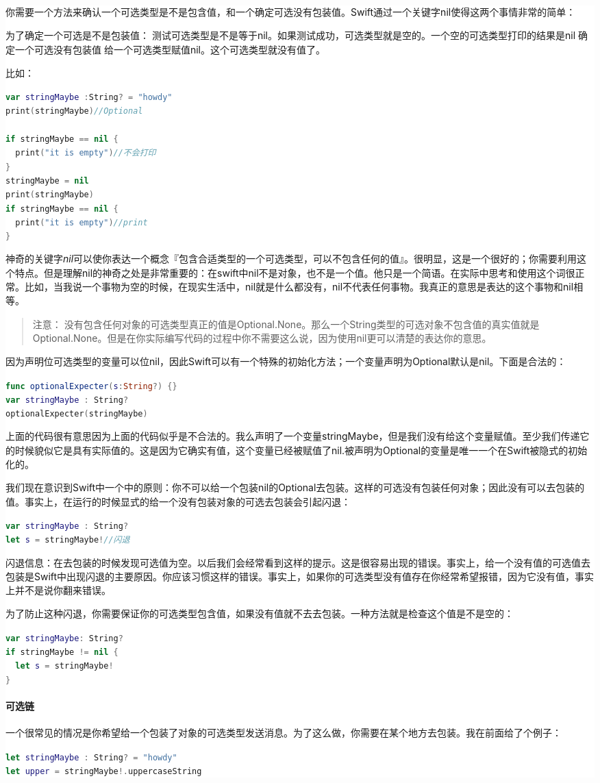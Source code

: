 你需要一个方法来确认一个可选类型是不是包含值，和一个确定可选没有包装值。Swift通过一个关键字nil使得这两个事情非常的简单：

为了确定一个可选是不是包装值：
  测试可选类型是不是等于nil。如果测试成功，可选类型就是空的。一个空的可选类型打印的结果是nil
确定一个可选没有包装值
  给一个可选类型赋值nil。这个可选类型就没有值了。
  
比如：
```swift
var stringMaybe :String? = "howdy"
print(stringMaybe)//Optional

if stringMaybe == nil {
  print("it is empty")//不会打印
}
stringMaybe = nil
print(stringMaybe)
if stringMaybe == nil {
  print("it is empty")//print
}
```
神奇的关键字*nil*可以使你表达一个概念『包含合适类型的一个可选类型，可以不包含任何的值』。很明显，这是一个很好的；你需要利用这个特点。但是理解nil的神奇之处是非常重要的：在swift中nil不是对象，也不是一个值。他只是一个简语。在实际中思考和使用这个词很正常。比如，当我说一个事物为空的时候，在现实生活中，nil就是什么都没有，nil不代表任何事物。我真正的意思是表达的这个事物和nil相等。

>注意：
>没有包含任何对象的可选类型真正的值是Optional.None。那么一个String类型的可选对象不包含值的真实值就是Optional<string>.None。但是在你实际编写代码的过程中你不需要这么说，因为使用nil更可以清楚的表达你的意思。

因为声明位可选类型的变量可以位nil，因此Swift可以有一个特殊的初始化方法；一个变量声明为Optional默认是nil。下面是合法的：
```swift
func optionalExpecter(s:String?) {}
var stringMaybe : String?
optionalExpecter(stringMaybe)
```

上面的代码很有意思因为上面的代码似乎是不合法的。我么声明了一个变量stringMaybe，但是我们没有给这个变量赋值。至少我们传递它的时候貌似它是具有实际值的。这是因为它确实有值，这个变量已经被赋值了nil.被声明为Optional的变量是唯一一个在Swift被隐式的初始化的。

我们现在意识到Swift中一个中的原则：你不可以给一个包装nil的Optional去包装。这样的可选没有包装任何对象；因此没有可以去包装的值。事实上，在运行的时候显式的给一个没有包装对象的可选去包装会引起闪退：
```swift
var stringMaybe : String?
let s = stringMaybe!//闪退
```
闪退信息：在去包装的时候发现可选值为空。以后我们会经常看到这样的提示。这是很容易出现的错误。事实上，给一个没有值的可选值去包装是Swift中出现闪退的主要原因。你应该习惯这样的错误。事实上，如果你的可选类型没有值存在你经常希望报错，因为它没有值，事实上并不是说你翻来错误。

为了防止这种闪退，你需要保证你的可选类型包含值，如果没有值就不去去包装。一种方法就是检查这个值是不是空的：
```swift
var stringMaybe: String?
if stringMaybe != nil {
  let s = stringMaybe!
}
```
#### 可选链
一个很常见的情况是你希望给一个包装了对象的可选类型发送消息。为了这么做，你需要在某个地方去包装。我在前面给了个例子：
```swift
let stringMaybe : String? = "howdy"
let upper = stringMaybe!.uppercaseString
```
